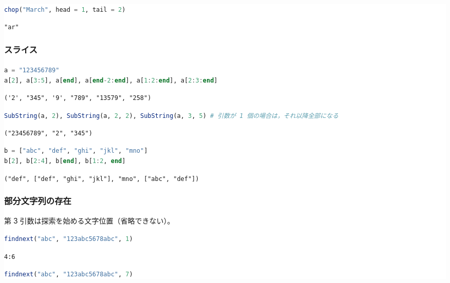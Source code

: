 
```julia
chop("March", head = 1, tail = 2)
```




    "ar"



### スライス


```julia
a = "123456789"
a[2], a[3:5], a[end], a[end-2:end], a[1:2:end], a[2:3:end]
```




    ('2', "345", '9', "789", "13579", "258")




```julia
SubString(a, 2), SubString(a, 2, 2), SubString(a, 3, 5) # 引数が 1 個の場合は，それ以降全部になる
```




    ("23456789", "2", "345")




```julia
b = ["abc", "def", "ghi", "jkl", "mno"]
b[2], b[2:4], b[end], b[1:2, end]
```




    ("def", ["def", "ghi", "jkl"], "mno", ["abc", "def"])



### 部分文字列の存在

第 3 引数は探索を始める文字位置（省略できない）。


```julia
findnext("abc", "123abc5678abc", 1)
```




    4:6




```julia
findnext("abc", "123abc5678abc", 7)
```
